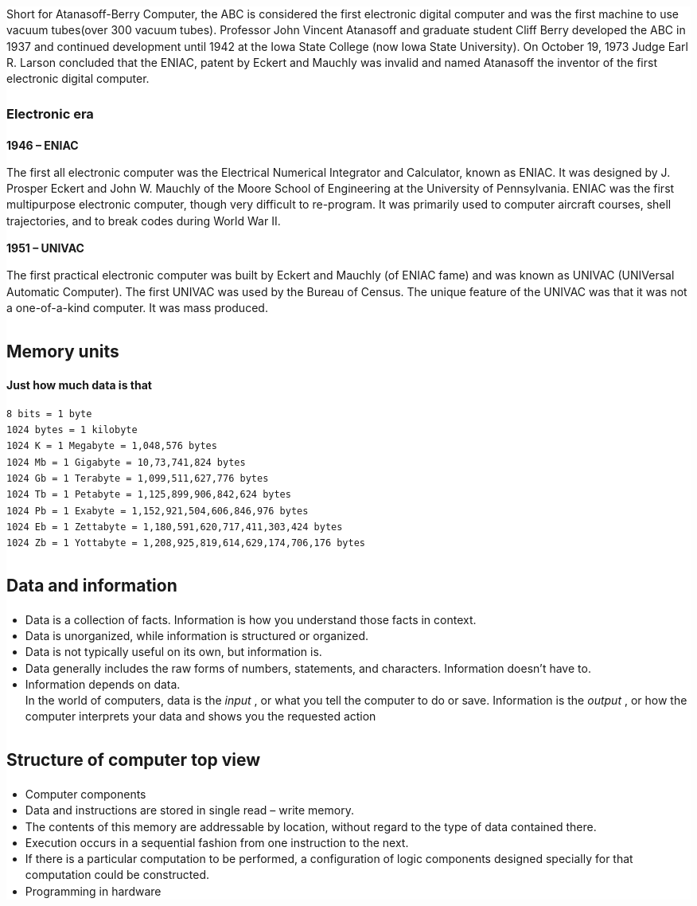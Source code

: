 Short for Atanasoff-Berry Computer, the ABC is considered the first electronic digital computer and was the first machine to use vacuum tubes(over 300 vacuum tubes). Professor John Vincent Atanasoff and graduate student Cliff Berry developed the ABC in 1937 and continued development until 1942 at the Iowa State College (now Iowa State University). On October 19, 1973 Judge Earl R. Larson concluded that the ENIAC, patent by Eckert and Mauchly was invalid and named Atanasoff the inventor of the first electronic digital computer.

### Electronic era

**1946 – ENIAC**

The first all electronic computer was the Electrical Numerical Integrator and Calculator, known as ENIAC. It was designed by J. Prosper Eckert and John W. Mauchly of the Moore School of Engineering at the University of Pennsylvania. ENIAC was the first multipurpose electronic computer, though very difficult to re-program. It was primarily used to computer aircraft courses, shell trajectories, and to break codes during World War II.

**1951 – UNIVAC**

The first practical electronic computer was built by Eckert and Mauchly (of ENIAC fame) and was known as UNIVAC (UNIVersal Automatic Computer). The first UNIVAC was used by the Bureau of Census. The unique feature of the UNIVAC was that it was not a one-of-a-kind computer. It was mass produced.

## Memory units

**Just how much data is that**

```
8 bits = 1 byte
1024 bytes = 1 kilobyte
1024 K = 1 Megabyte = 1,048,576 bytes
1024 Mb = 1 Gigabyte = 10,73,741,824 bytes
1024 Gb = 1 Terabyte = 1,099,511,627,776 bytes
1024 Tb = 1 Petabyte = 1,125,899,906,842,624 bytes
1024 Pb = 1 Exabyte = 1,152,921,504,606,846,976 bytes
1024 Eb = 1 Zettabyte = 1,180,591,620,717,411,303,424 bytes
1024 Zb = 1 Yottabyte = 1,208,925,819,614,629,174,706,176 bytes
```

## Data and information

- Data is a collection of facts. Information is how you understand those facts in context.
- Data is unorganized, while information is structured or organized.
- Data is not typically useful on its own, but information is.
- Data generally includes the raw forms of numbers, statements, and characters. Information doesn’t have to.
- Information depends on data.\
  In the world of computers, data is the _input_ , or what you tell the computer to do or save. Information is the _output_ , or how the computer interprets your data and shows you the requested action

## Structure of computer top view

- Computer components
- Data and instructions are stored in single read – write memory.
- The contents of this memory are addressable by location, without regard to the type of
  data contained there.
- Execution occurs in a sequential fashion from one instruction to the next.
- If there is a particular computation to be performed, a configuration of logic
  components designed specially for that computation could be constructed.
- Programming in hardware
